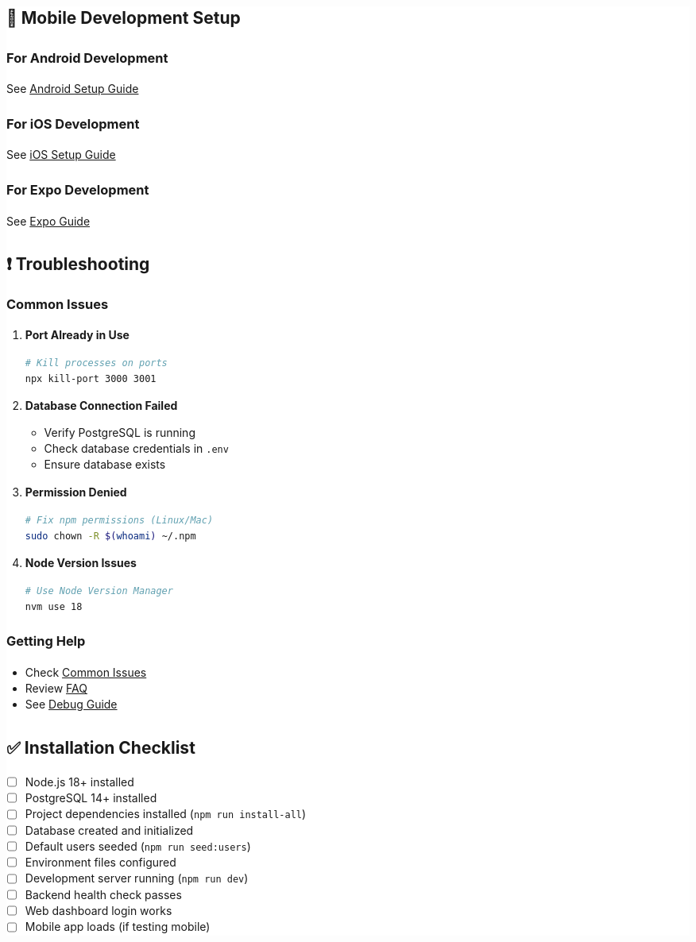 ## 📱 Mobile Development Setup

### For Android Development
See [Android Setup Guide](mobile/ANDROID_SETUP.md)

### For iOS Development
See [iOS Setup Guide](mobile/IOS_SETUP.md)

### For Expo Development
See [Expo Guide](mobile/EXPO_GUIDE.md)

## ❗ Troubleshooting

### Common Issues

1. **Port Already in Use**
   ```bash
   # Kill processes on ports
   npx kill-port 3000 3001
   ```

2. **Database Connection Failed**
   - Verify PostgreSQL is running
   - Check database credentials in `.env`
   - Ensure database exists

3. **Permission Denied**
   ```bash
   # Fix npm permissions (Linux/Mac)
   sudo chown -R $(whoami) ~/.npm
   ```

4. **Node Version Issues**
   ```bash
   # Use Node Version Manager
   nvm use 18
   ```

### Getting Help

- Check [Common Issues](troubleshooting/COMMON_ISSUES.md)
- Review [FAQ](troubleshooting/FAQ.md)
- See [Debug Guide](troubleshooting/DEBUG_GUIDE.md)

## ✅ Installation Checklist

- [ ] Node.js 18+ installed
- [ ] PostgreSQL 14+ installed
- [ ] Project dependencies installed (`npm run install-all`)
- [ ] Database created and initialized
- [ ] Default users seeded (`npm run seed:users`)
- [ ] Environment files configured
- [ ] Development server running (`npm run dev`)
- [ ] Backend health check passes
- [ ] Web dashboard login works
- [ ] Mobile app loads (if testing mobile)
